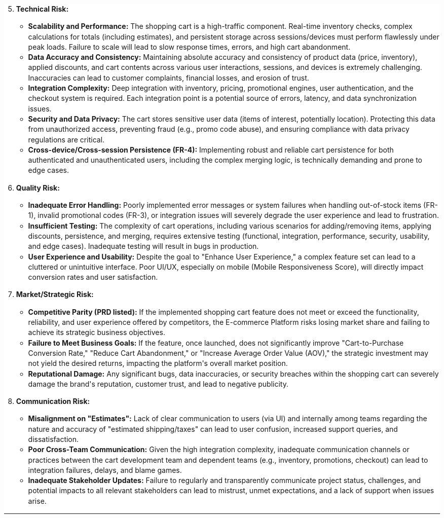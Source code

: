 5.  **Technical Risk:**
    *   **Scalability and Performance:** The shopping cart is a high-traffic component. Real-time inventory checks, complex calculations for totals (including estimates), and persistent storage across sessions/devices must perform flawlessly under peak loads. Failure to scale will lead to slow response times, errors, and high cart abandonment.
    *   **Data Accuracy and Consistency:** Maintaining absolute accuracy and consistency of product data (price, inventory), applied discounts, and cart contents across various user interactions, sessions, and devices is extremely challenging. Inaccuracies can lead to customer complaints, financial losses, and erosion of trust.
    *   **Integration Complexity:** Deep integration with inventory, pricing, promotional engines, user authentication, and the checkout system is required. Each integration point is a potential source of errors, latency, and data synchronization issues.
    *   **Security and Data Privacy:** The cart stores sensitive user data (items of interest, potentially location). Protecting this data from unauthorized access, preventing fraud (e.g., promo code abuse), and ensuring compliance with data privacy regulations are critical.
    *   **Cross-device/Cross-session Persistence (FR-4):** Implementing robust and reliable cart persistence for both authenticated and unauthenticated users, including the complex merging logic, is technically demanding and prone to edge cases.

6.  **Quality Risk:**
    *   **Inadequate Error Handling:** Poorly implemented error messages or system failures when handling out-of-stock items (FR-1), invalid promotional codes (FR-3), or integration issues will severely degrade the user experience and lead to frustration.
    *   **Insufficient Testing:** The complexity of cart operations, including various scenarios for adding/removing items, applying discounts, persistence, and merging, requires extensive testing (functional, integration, performance, security, usability, and edge cases). Inadequate testing will result in bugs in production.
    *   **User Experience and Usability:** Despite the goal to "Enhance User Experience," a complex feature set can lead to a cluttered or unintuitive interface. Poor UI/UX, especially on mobile (Mobile Responsiveness Score), will directly impact conversion rates and user satisfaction.

7.  **Market/Strategic Risk:**
    *   **Competitive Parity (PRD listed):** If the implemented shopping cart feature does not meet or exceed the functionality, reliability, and user experience offered by competitors, the E-commerce Platform risks losing market share and failing to achieve its strategic business objectives.
    *   **Failure to Meet Business Goals:** If the feature, once launched, does not significantly improve "Cart-to-Purchase Conversion Rate," "Reduce Cart Abandonment," or "Increase Average Order Value (AOV)," the strategic investment may not yield the desired returns, impacting the platform's overall market position.
    *   **Reputational Damage:** Any significant bugs, data inaccuracies, or security breaches within the shopping cart can severely damage the brand's reputation, customer trust, and lead to negative publicity.

8.  **Communication Risk:**
    *   **Misalignment on "Estimates":** Lack of clear communication to users (via UI) and internally among teams regarding the nature and accuracy of "estimated shipping/taxes" can lead to user confusion, increased support queries, and dissatisfaction.
    *   **Poor Cross-Team Communication:** Given the high integration complexity, inadequate communication channels or practices between the cart development team and dependent teams (e.g., inventory, promotions, checkout) can lead to integration failures, delays, and blame games.
    *   **Inadequate Stakeholder Updates:** Failure to regularly and transparently communicate project status, challenges, and potential impacts to all relevant stakeholders can lead to mistrust, unmet expectations, and a lack of support when issues arise.

---